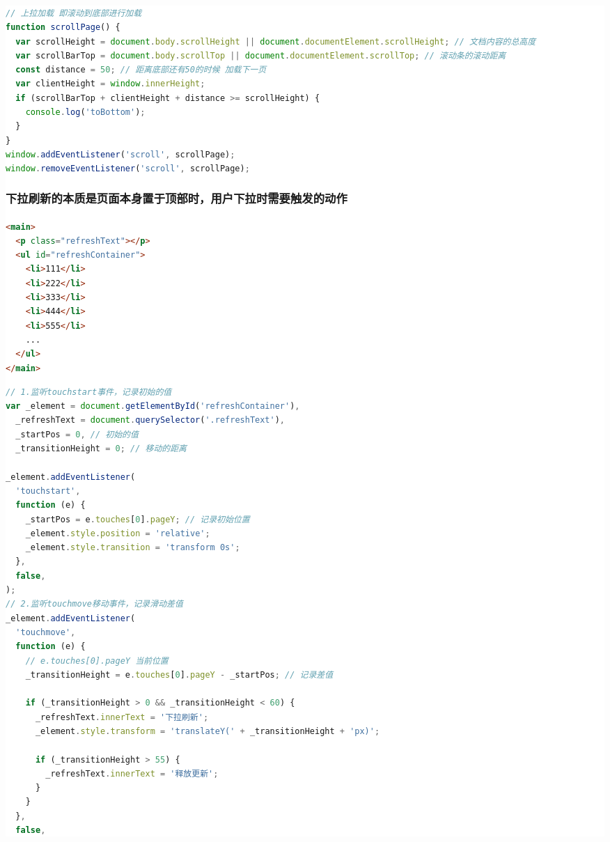 ```js
// 上拉加载 即滚动到底部进行加载
function scrollPage() {
  var scrollHeight = document.body.scrollHeight || document.documentElement.scrollHeight; // 文档内容的总高度
  var scrollBarTop = document.body.scrollTop || document.documentElement.scrollTop; // 滚动条的滚动距离
  const distance = 50; // 距离底部还有50的时候 加载下一页
  var clientHeight = window.innerHeight;
  if (scrollBarTop + clientHeight + distance >= scrollHeight) {
    console.log('toBottom');
  }
}
window.addEventListener('scroll', scrollPage);
window.removeEventListener('scroll', scrollPage);
```

### 下拉刷新的本质是页面本身置于顶部时，用户下拉时需要触发的动作

```html
<main>
  <p class="refreshText"></p>
  <ul id="refreshContainer">
    <li>111</li>
    <li>222</li>
    <li>333</li>
    <li>444</li>
    <li>555</li>
    ...
  </ul>
</main>
```

```js
// 1.监听touchstart事件，记录初始的值
var _element = document.getElementById('refreshContainer'),
  _refreshText = document.querySelector('.refreshText'),
  _startPos = 0, // 初始的值
  _transitionHeight = 0; // 移动的距离

_element.addEventListener(
  'touchstart',
  function (e) {
    _startPos = e.touches[0].pageY; // 记录初始位置
    _element.style.position = 'relative';
    _element.style.transition = 'transform 0s';
  },
  false,
);
// 2.监听touchmove移动事件，记录滑动差值
_element.addEventListener(
  'touchmove',
  function (e) {
    // e.touches[0].pageY 当前位置
    _transitionHeight = e.touches[0].pageY - _startPos; // 记录差值

    if (_transitionHeight > 0 && _transitionHeight < 60) {
      _refreshText.innerText = '下拉刷新';
      _element.style.transform = 'translateY(' + _transitionHeight + 'px)';

      if (_transitionHeight > 55) {
        _refreshText.innerText = '释放更新';
      }
    }
  },
  false,
```

  [P in keyof T]: {